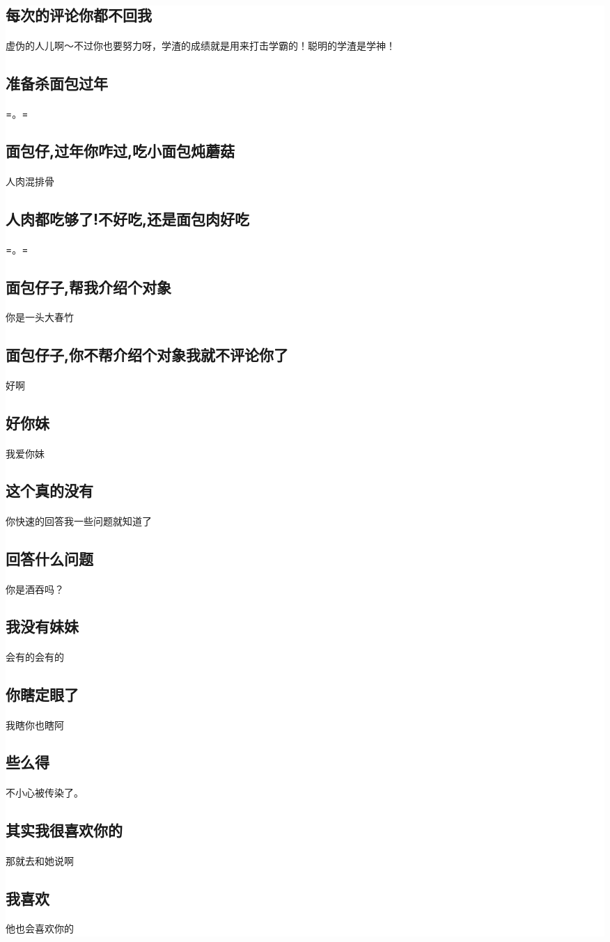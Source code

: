 ## 每次的评论你都不回我
虚伪的人儿啊～不过你也要努力呀，学渣的成绩就是用来打击学霸的！聪明的学渣是学神！

## 准备杀面包过年
=。=

## 面包仔,过年你咋过,吃小面包炖蘑菇
人肉混排骨

## 人肉都吃够了!不好吃,还是面包肉好吃
=。=

## 面包仔子,帮我介绍个对象
你是一头大春竹

## 面包仔子,你不帮介绍个对象我就不评论你了
好啊

## 好你妹
我爱你妹

## 这个真的没有
你快速的回答我一些问题就知道了

## 回答什么问题
你是酒吞吗？

## 我没有妹妹
会有的会有的

## 你瞎定眼了
我瞎你也瞎阿

## 些么得
不小心被传染了。

## 其实我很喜欢你的
那就去和她说啊

## 我喜欢
他也会喜欢你的
